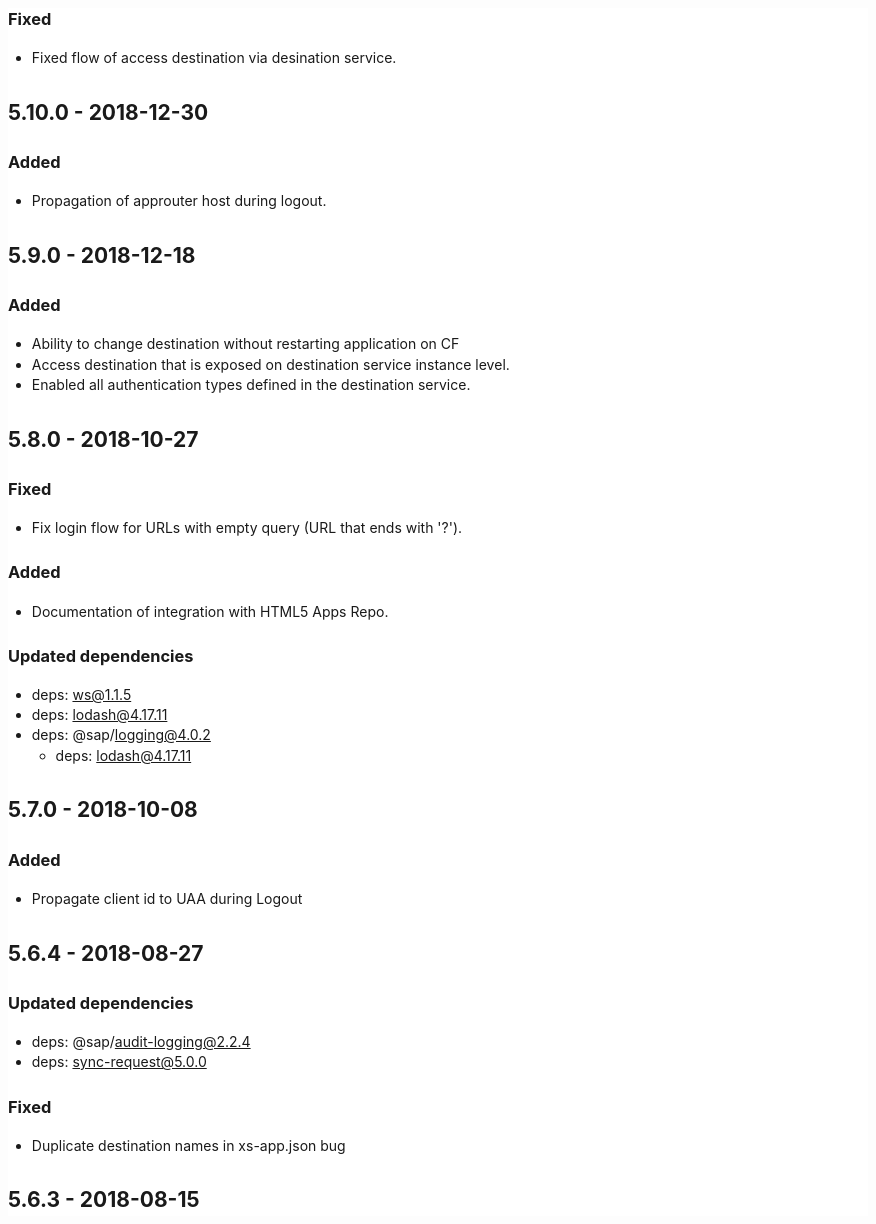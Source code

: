 ### Fixed
- Fixed flow of access destination via desination service.

## 5.10.0 - 2018-12-30

### Added
- Propagation of approuter host during logout.

## 5.9.0 - 2018-12-18

### Added
- Ability to change destination without restarting application on CF
- Access destination that is exposed on destination service instance level.
- Enabled all authentication types defined in the destination service.

## 5.8.0 - 2018-10-27

### Fixed
- Fix login flow for URLs with empty query (URL that ends with '?').

### Added
- Documentation of integration with HTML5 Apps Repo.

### Updated dependencies
 - deps: ws@1.1.5
 - deps: lodash@4.17.11
 - deps: @sap/logging@4.0.2
    - deps: lodash@4.17.11

## 5.7.0 - 2018-10-08

### Added
 - Propagate client id to UAA during Logout
 
## 5.6.4 - 2018-08-27

### Updated dependencies
- deps: @sap/audit-logging@2.2.4
- deps: sync-request@5.0.0
     
### Fixed
- Duplicate destination names in xs-app.json bug

## 5.6.3 - 2018-08-15
